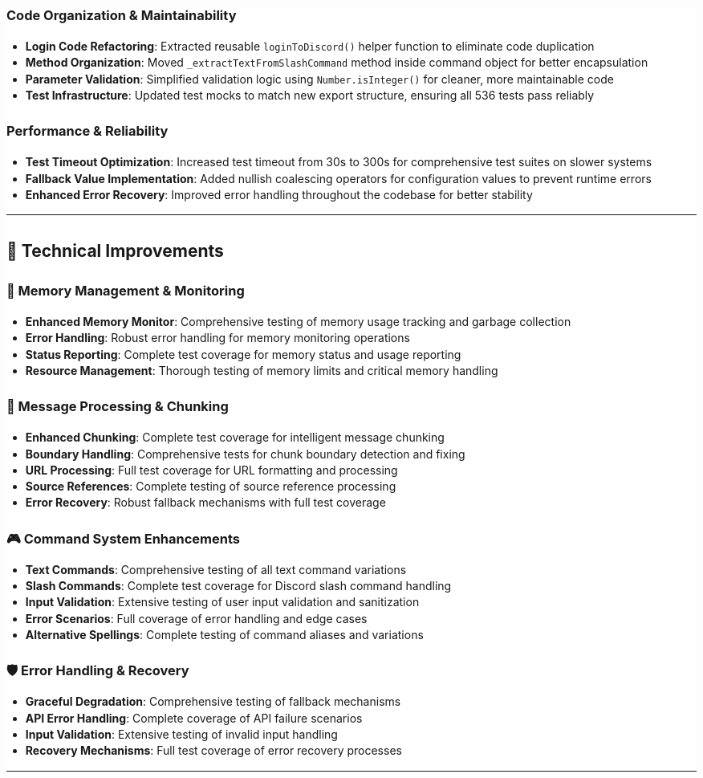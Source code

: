 ### Code Organization & Maintainability

- **Login Code Refactoring**: Extracted reusable `loginToDiscord()` helper function to eliminate
  code duplication
- **Method Organization**: Moved `_extractTextFromSlashCommand` method inside command object for
  better encapsulation
- **Parameter Validation**: Simplified validation logic using `Number.isInteger()` for cleaner, more
  maintainable code
- **Test Infrastructure**: Updated test mocks to match new export structure, ensuring all 536 tests
  pass reliably

### Performance & Reliability

- **Test Timeout Optimization**: Increased test timeout from 30s to 300s for comprehensive test
  suites on slower systems
- **Fallback Value Implementation**: Added nullish coalescing operators for configuration values to
  prevent runtime errors
- **Enhanced Error Recovery**: Improved error handling throughout the codebase for better stability

---

## 🔧 Technical Improvements

### 🧠 Memory Management & Monitoring

- **Enhanced Memory Monitor**: Comprehensive testing of memory usage tracking and garbage collection
- **Error Handling**: Robust error handling for memory monitoring operations
- **Status Reporting**: Complete test coverage for memory status and usage reporting
- **Resource Management**: Thorough testing of memory limits and critical memory handling

### 📝 Message Processing & Chunking

- **Enhanced Chunking**: Complete test coverage for intelligent message chunking
- **Boundary Handling**: Comprehensive tests for chunk boundary detection and fixing
- **URL Processing**: Full test coverage for URL formatting and processing
- **Source References**: Complete testing of source reference processing
- **Error Recovery**: Robust fallback mechanisms with full test coverage

### 🎮 Command System Enhancements

- **Text Commands**: Comprehensive testing of all text command variations
- **Slash Commands**: Complete test coverage for Discord slash command handling
- **Input Validation**: Extensive testing of user input validation and sanitization
- **Error Scenarios**: Full coverage of error handling and edge cases
- **Alternative Spellings**: Complete testing of command aliases and variations

### 🛡️ Error Handling & Recovery

- **Graceful Degradation**: Comprehensive testing of fallback mechanisms
- **API Error Handling**: Complete coverage of API failure scenarios
- **Input Validation**: Extensive testing of invalid input handling
- **Recovery Mechanisms**: Full test coverage of error recovery processes

---